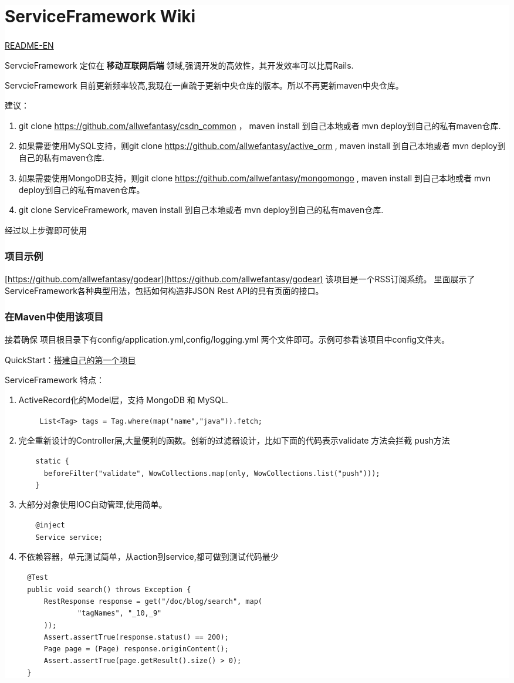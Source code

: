 # ServiceFramework Wiki

[README-EN](https://github.com/allwefantasy/ServiceFramework/blob/master/README-EN.md)

ServcieFramework 定位在 **移动互联网后端** 领域,强调开发的高效性，其开发效率可以比肩Rails.

ServcieFramework 目前更新频率较高,我现在一直疏于更新中央仓库的版本。所以不再更新maven中央仓库。

建议：


1. git clone https://github.com/allwefantasy/csdn_common ，
maven install 到自己本地或者 mvn deploy到自己的私有maven仓库.

2. 如果需要使用MySQL支持，则git clone https://github.com/allwefantasy/active_orm ,
maven install 到自己本地或者 mvn deploy到自己的私有maven仓库.

3. 如果需要使用MongoDB支持，则git clone https://github.com/allwefantasy/mongomongo ,
   maven install 到自己本地或者 mvn deploy到自己的私有maven仓库。

2. git clone ServiceFramework, maven install 到自己本地或者 mvn deploy到自己的私有maven仓库.

经过以上步骤即可使用

### 项目示例

[https://github.com/allwefantasy/godear](https://github.com/allwefantasy/godear) 该项目是一个RSS订阅系统。
里面展示了ServiceFramework各种典型用法，包括如何构造非JSON Rest API的具有页面的接口。

### 在Maven中使用该项目

接着确保 项目根目录下有config/application.yml,config/logging.yml 两个文件即可。示例可参看该项目中config文件夹。

QuickStart：[搭建自己的第一个项目](https://github.com/allwefantasy/ServiceFramework/blob/master/doc/ServiceFrameworkWiki-example.md)

ServiceFramework 特点：

1. ActiveRecord化的Model层，支持 MongoDB 和 MySQL.
  
  
		    List<Tag> tags = Tag.where(map("name","java")).fetch;
   
2. 完全重新设计的Controller层,大量便利的函数。创新的过滤器设计，比如下面的代码表示validate 方法会拦截 push方法

           static {
             beforeFilter("validate", WowCollections.map(only, WowCollections.list("push")));
           }

3. 大部分对象使用IOC自动管理,使用简单。
  
		   @inject
		   Service service;
   
4. 不依赖容器，单元测试简单，从action到service,都可做到测试代码最少
  
	     @Test
	     public void search() throws Exception {
	         RestResponse response = get("/doc/blog/search", map(
	                 "tagNames", "_10,_9"
	         ));
	         Assert.assertTrue(response.status() == 200);
	         Page page = (Page) response.originContent();
	         Assert.assertTrue(page.getResult().size() > 0);
	     }
